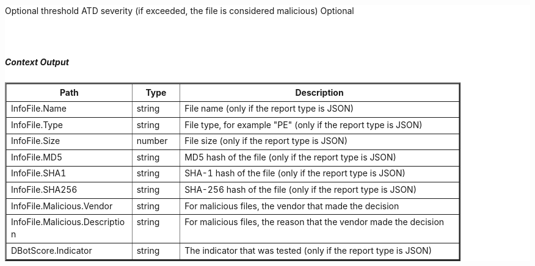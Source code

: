<td style="width: 72px;">Optional</td>
</tr>
<tr>
<td style="width: 134.194px;">threshold</td>
<td style="width: 501.806px;">ATD severity (if exceeded, the file is considered malicious)</td>
<td style="width: 72px;">Optional</td>
</tr>
</tbody>
</table>
<h5> </h5>
<h5>Context Output</h5>
<table style="width: 746px;" border="2" cellpadding="6">
<thead>
<tr>
<th style="width: 193.701px;"><strong>Path</strong></th>
<th style="width: 64.2986px;"><strong>Type</strong></th>
<th style="width: 449px;"><strong>Description</strong></th>
</tr>
</thead>
<tbody>
<tr>
<td style="width: 193.701px;">InfoFile.Name</td>
<td style="width: 64.2986px;">string</td>
<td style="width: 449px;">File name (only if the report type is JSON)</td>
</tr>
<tr>
<td style="width: 193.701px;">InfoFile.Type</td>
<td style="width: 64.2986px;">string</td>
<td style="width: 449px;">File type, for example "PE" (only if the report type is JSON)</td>
</tr>
<tr>
<td style="width: 193.701px;">InfoFile.Size</td>
<td style="width: 64.2986px;">number</td>
<td style="width: 449px;">File size (only if the report type is JSON)</td>
</tr>
<tr>
<td style="width: 193.701px;">InfoFile.MD5</td>
<td style="width: 64.2986px;">string</td>
<td style="width: 449px;">MD5 hash of the file (only if the report type is JSON)</td>
</tr>
<tr>
<td style="width: 193.701px;">InfoFile.SHA1</td>
<td style="width: 64.2986px;">string</td>
<td style="width: 449px;">SHA-1 hash of the file (only if the report type is JSON)</td>
</tr>
<tr>
<td style="width: 193.701px;">InfoFile.SHA256</td>
<td style="width: 64.2986px;">string</td>
<td style="width: 449px;">SHA-256 hash of the file (only if the report type is JSON)</td>
</tr>
<tr>
<td style="width: 193.701px;">InfoFile.Malicious.Vendor</td>
<td style="width: 64.2986px;">string</td>
<td style="width: 449px;">For malicious files, the vendor that made the decision</td>
</tr>
<tr>
<td style="width: 193.701px;">InfoFile.Malicious.Description</td>
<td style="width: 64.2986px;">string</td>
<td style="width: 449px;">For malicious files, the reason that the vendor made the decision</td>
</tr>
<tr>
<td style="width: 193.701px;">DBotScore.Indicator</td>
<td style="width: 64.2986px;">string</td>
<td style="width: 449px;">The indicator that was tested (only if the report type is JSON)</td>